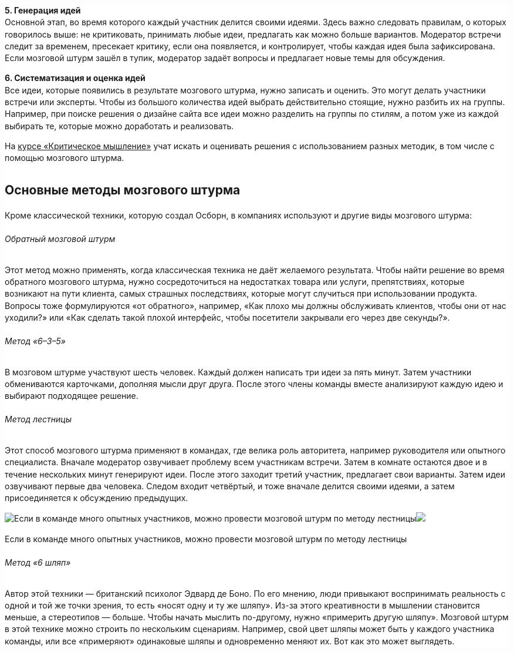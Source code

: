 **5. Генерация идей**  
Основной этап, во время которого каждый участник делится своими идеями. Здесь важно следовать правилам, о которых говорилось выше: не критиковать, принимать любые идеи, предлагать как можно больше вариантов. Модератор встречи следит за временем, пресекает критику, если она появляется, и контролирует, чтобы каждая идея была зафиксирована. Если мозговой штурм зашёл в тупик, модератор задаёт вопросы и предлагает новые темы для обсуждения.  
  
**6. Систематизация и оценка идей**  
Все идеи, которые появились в результате мозгового штурма, нужно записать и оценить. Это могут делать участники встречи или эксперты. Чтобы из большого количества идей выбрать действительно стоящие, нужно разбить их на группы. Например, при поиске решения о дизайне сайта все идеи можно разделить на группы по стилям, а потом уже из каждой выбирать те, которые можно доработать и реализовать.  
  
На [курсе «Критическое мышление»](https://practicum.yandex.ru/thinking/) учат искать и оценивать решения с использованием разных методик, в том числе с помощью мозгового штурма.  

## Основные методы мозгового штурма

Кроме классической техники, которую создал Осборн, в компаниях используют и другие виды мозгового штурма:

###### Обратный мозговой штурм

Этот метод можно применять, когда классическая техника не даёт желаемого результата. Чтобы найти решение во время обратного мозгового штурма, нужно сосредоточиться на недостатках товара или услуги, препятствиях, которые возникают на пути клиента, самых страшных последствиях, которые могут случиться при использовании продукта. Вопросы тоже формулируются «от обратного», например, «Как плохо мы должны обслуживать клиентов, чтобы они от нас уходили?» или «Как сделать такой плохой интерфейс, чтобы посетители закрывали его через две секунды?».

###### Метод «6–3–5»

В мозговом штурме участвуют шесть человек. Каждый должен написать три идеи за пять минут. Затем участники обмениваются карточками, дополняя мысли друг друга. После этого члены команды вместе анализируют каждую идею и выбирают подходящее решение.

###### Метод лестницы

Этот способ мозгового штурма применяют в командах, где велика роль авторитета, например руководителя или опытного специалиста. Вначале модератор озвучивает проблему всем участникам встречи. Затем в комнате остаются двое и в течение нескольких минут генерируют идеи. После этого заходит третий участник, предлагает свои варианты. Затем идеи озвучивают первые два человека. Следом входит четвёртый, и тоже вначале делится своими идеями, а затем присоединяется к обсуждению предыдущих.

![Если в команде много опытных участников, можно провести мозговой штурм по методу лестницы](https://avatars.mds.yandex.net/get-lpc/1370085/fc4d16f8-4242-4204-ab15-4d557716ffb3/width_1280_q70)![](https://avatars.mds.yandex.net/get-lpc/1370085/fc4d16f8-4242-4204-ab15-4d557716ffb3/lqip_q70)

Если в команде много опытных участников, можно провести мозговой штурм по методу лестницы

###### Метод «6 шляп»

Автор этой техники — британский психолог Эдвард де Боно. По его мнению, люди привыкают воспринимать реальность с одной и той же точки зрения, то есть «носят одну и ту же шляпу». Из-за этого креативности в мышлении становится меньше, а стереотипов — больше. Чтобы начать мыслить по-другому, нужно «примерить другую шляпу». Мозговой штурм в этой технике можно строить по нескольким сценариям. Например, свой цвет шляпы может быть у каждого участника команды, или все «примеряют» одинаковые шляпы и одновременно меняют их. Вот как это может выглядеть.
